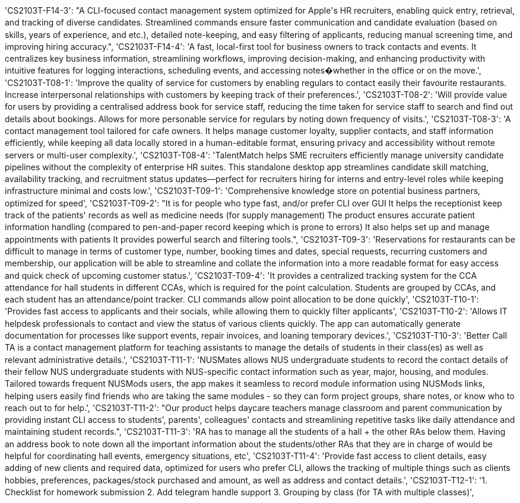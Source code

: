  'CS2103T-F14-3': "A CLI-focused contact management system optimized for Apple's HR recruiters, enabling quick entry, retrieval, and tracking of diverse candidates. Streamlined commands ensure faster communication and candidate evaluation (based on skills, years of experience, and etc.), detailed note-keeping, and easy filtering of applicants, reducing manual screening time, and improving hiring accuracy.",
 'CS2103T-F14-4': 'A fast, local-first tool for business owners to track contacts and events. It centralizes key business information, streamlining workflows, improving decision-making, and enhancing productivity with intuitive features for logging interactions, scheduling events, and accessing notes�whether in the office or on the move.',
 'CS2103T-T08-1': 'Improve the quality of service for customers by enabling regulars to contact easily their favourite restaurants. Increase interpersonal relationships with customers by keeping track of their preferences.',
 'CS2103T-T08-2': 'Will provide value for users by providing a centralised address book for service staff, reducing the time taken for service staff to search and find out details about bookings. Allows for more personable service for regulars by noting down frequency of visits.',
 'CS2103T-T08-3': 'A contact management tool tailored for cafe owners. It helps manage customer loyalty, supplier contacts, and staff information efficiently, while keeping all data locally stored in a human-editable format, ensuring privacy and accessibility without remote servers or multi-user complexity.',
 'CS2103T-T08-4': 'TalentMatch helps SME recruiters efficiently manage university candidate pipelines without the complexity of enterprise HR suites. This standalone desktop app streamlines candidate skill matching, availability tracking, and recruitment status updates—perfect for recruiters hiring for interns and entry-level roles while keeping infrastructure minimal and costs low.',
 'CS2103T-T09-1': 'Comprehensive knowledge store on potential business partners, optimized for speed',
 'CS2103T-T09-2': "It is for people who type fast, and/or prefer CLI over GUI It helps the receptionist keep track of the patients' records as well as medicine needs (for supply management) The product ensures accurate patient information handling (compared to pen-and-paper record keeping which is prone to errors) It also helps set up and manage appointments with patients It provides powerful search and filtering tools.",
 'CS2103T-T09-3': 'Reservations for restaurants can be difficult to manage in terms of customer type, number, booking times and dates, special requests, recurring customers and membership, our application will be able to streamline and collate the information into a more readable format for easy access and quick check of upcoming customer status.',
 'CS2103T-T09-4': 'It provides a centralized tracking system for the CCA attendance for hall students in different CCAs, which is required for the point calculation. Students are grouped by CCAs, and each student has an attendance/point tracker. CLI commands allow point allocation to be done quickly',
 'CS2103T-T10-1': 'Provides fast access to applicants and their socials, while allowing them to quickly filter applicants',
 'CS2103T-T10-2': 'Allows IT helpdesk professionals to contact and view the status of various clients quickly. The app can automatically generate documentation for processes like support events, repair invoices, and loaning temporary devices.',
 'CS2103T-T10-3': 'Better Call TA is a contact management platform for teaching assistants to manage the details of students in their class(es) as well as relevant administrative details.',
 'CS2103T-T11-1': 'NUSMates allows NUS undergraduate students to record the contact details of their fellow NUS undergraduate students with NUS-specific contact information such as year, major, housing, and modules. Tailored towards frequent NUSMods users, the app makes it seamless to record module information using NUSMods links, helping users easily find friends who are taking the same modules - so they can form project groups, share notes, or know who to reach out to for help.',
 'CS2103T-T11-2': "Our product helps daycare teachers manage classroom and parent communication by providing instant CLI access to students', parents', colleagues' contacts and streamlining repetitive tasks like daily attendance and maintaining student records.",
 'CS2103T-T11-3': 'RA has to manage all the students of a hall + the other RAs below them. Having an address book to note down all the important information about the students/other RAs that they are in charge of would be helpful for coordinating hall events, emergency situations, etc',
 'CS2103T-T11-4': 'Provide fast access to client details, easy adding of new clients and required data, optimized for users who prefer CLI, allows the tracking of multiple things such as clients hobbies, preferences, packages/stock purchased and amount, as well as address and contact details.',
 'CS2103T-T12-1': '1. Checklist for homework submission 2. Add telegram handle support 3. Grouping by class (for TA with multiple classes)',